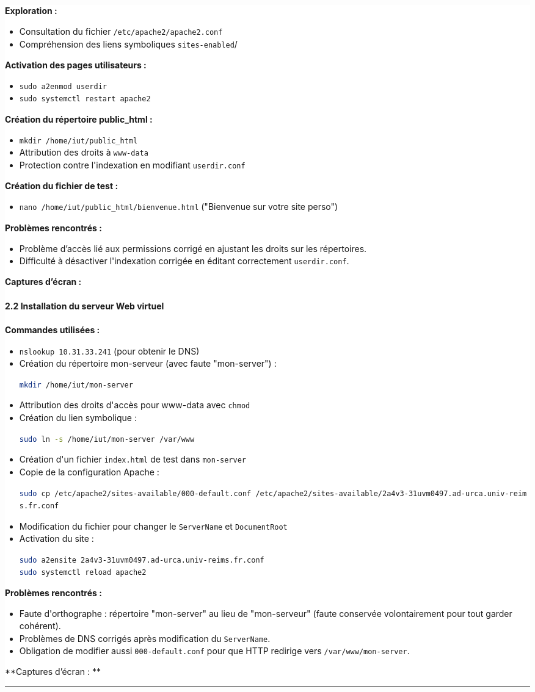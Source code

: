 **Exploration :**
- Consultation du fichier `/etc/apache2/apache2.conf`
- Compréhension des liens symboliques `sites-enabled`/

**Activation des pages utilisateurs :**
- `sudo a2enmod userdir`
- `sudo systemctl restart apache2`

**Création du répertoire public_html :**
- `mkdir /home/iut/public_html`
- Attribution des droits à `www-data`
- Protection contre l'indexation en modifiant `userdir.conf`

**Création du fichier de test :**
- `nano /home/iut/public_html/bienvenue.html` ("Bienvenue sur votre site perso")

**Problèmes rencontrés :**
- Problème d’accès lié aux permissions corrigé en ajustant les droits sur les répertoires.
- Difficulté à désactiver l'indexation corrigée en éditant correctement `userdir.conf`.

**Captures d’écran :** 

#### 2.2 Installation du serveur Web virtuel

**Commandes utilisées :**
- `nslookup 10.31.33.241` (pour obtenir le DNS)
- Création du répertoire mon-serveur (avec faute "mon-server") :
  ```bash
  mkdir /home/iut/mon-server
  ```
- Attribution des droits d'accès pour www-data avec `chmod`
- Création du lien symbolique :
  ```bash
  sudo ln -s /home/iut/mon-server /var/www
  ```
- Création d'un fichier `index.html` de test dans `mon-server`
- Copie de la configuration Apache :
  ```bash
  sudo cp /etc/apache2/sites-available/000-default.conf /etc/apache2/sites-available/2a4v3-31uvm0497.ad-urca.univ-reims.fr.conf
  ```
- Modification du fichier pour changer le `ServerName` et `DocumentRoot`
- Activation du site :
  ```bash
  sudo a2ensite 2a4v3-31uvm0497.ad-urca.univ-reims.fr.conf
  sudo systemctl reload apache2
  ```

**Problèmes rencontrés :**
- Faute d'orthographe : répertoire "mon-server" au lieu de "mon-serveur" (faute conservée volontairement pour tout garder cohérent).
- Problèmes de DNS corrigés après modification du `ServerName`.
- Obligation de modifier aussi `000-default.conf` pour que HTTP redirige vers `/var/www/mon-server`.

**Captures d’écran : **

---